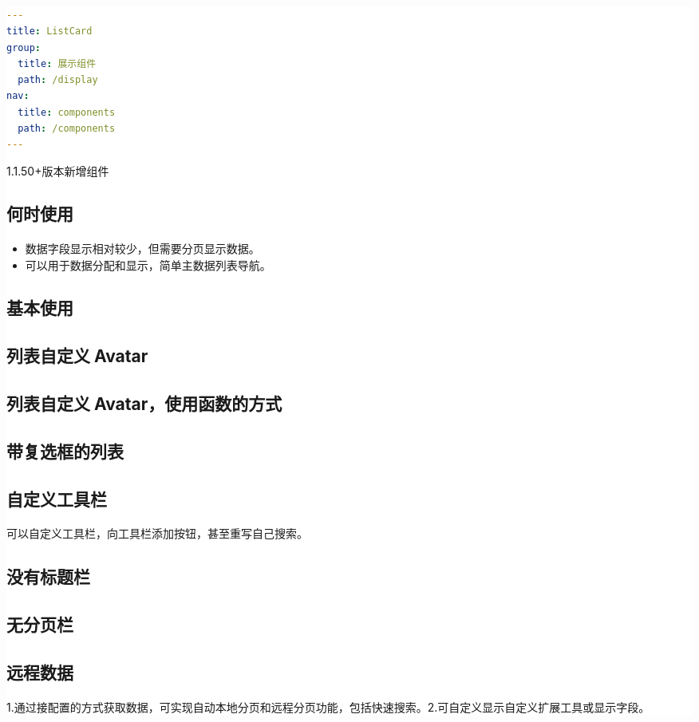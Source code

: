 ```yaml
---
title: ListCard
group:
  title: 展示组件
  path: /display
nav:
  title: components
  path: /components
---
```


1.1.50+版本新增组件

## 何时使用

- 数据字段显示相对较少，但需要分页显示数据。
- 可以用于数据分配和显示，简单主数据列表导航。

## 基本使用
<code src='./demo/basic.tsx'></code>


## 列表自定义 Avatar
<code src='./demo/avatar.tsx'></code>
## 列表自定义 Avatar，使用函数的方式
<code src='./demo/avatarFun.tsx'></code>


## 带复选框的列表
<code src='./demo/checked.tsx'></code>


## 自定义工具栏
可以自定义工具栏，向工具栏添加按钮，甚至重写自己搜索。

<code src='./demo/checked.tsx'></code>

## 没有标题栏
<code src='./demo/noheader.tsx'></code>

## 无分页栏
<code src='./demo/nopageBar.tsx'></code>

## 远程数据
1.通过接配置的方式获取数据，可实现自动本地分页和远程分页功能，包括快速搜索。2.可自定义显示自定义扩展工具或显示字段。

<code src='./demo/nopageBar.tsx'></code>
